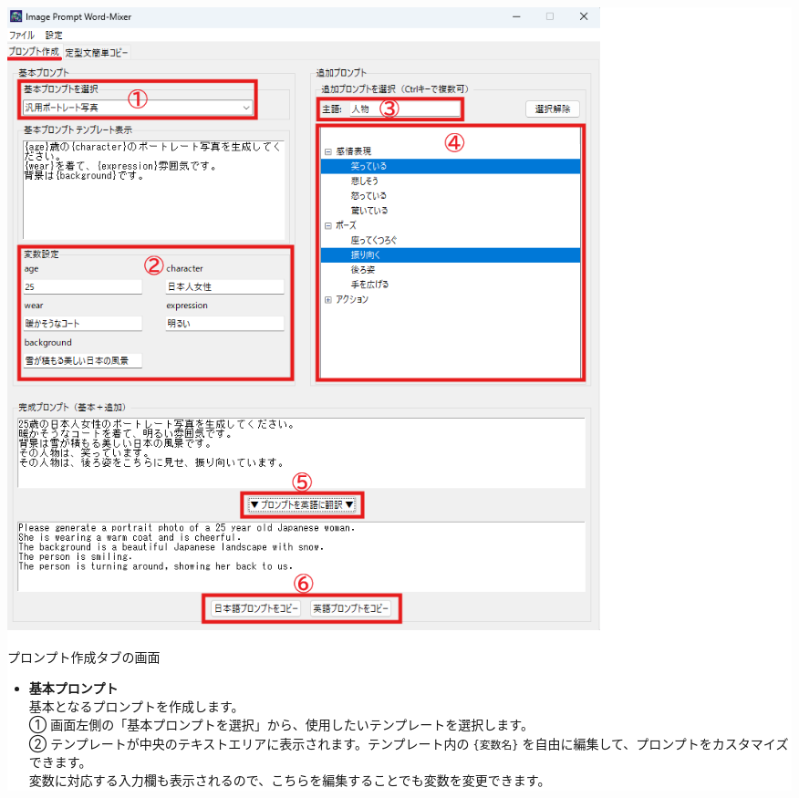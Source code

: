   <img src="./image/winter_tool_usage.png" alt="プロンプト作成タブ" width="650"/>
  <p>プロンプト作成タブの画面</p>
</div>

- **基本プロンプト**  
  基本となるプロンプトを作成します。  
  ① 画面左側の「基本プロンプトを選択」から、使用したいテンプレートを選択します。  
  ② テンプレートが中央のテキストエリアに表示されます。テンプレート内の `{変数名}` を自由に編集して、プロンプトをカスタマイズできます。  
  変数に対応する入力欄も表示されるので、こちらを編集することでも変数を変更できます。
